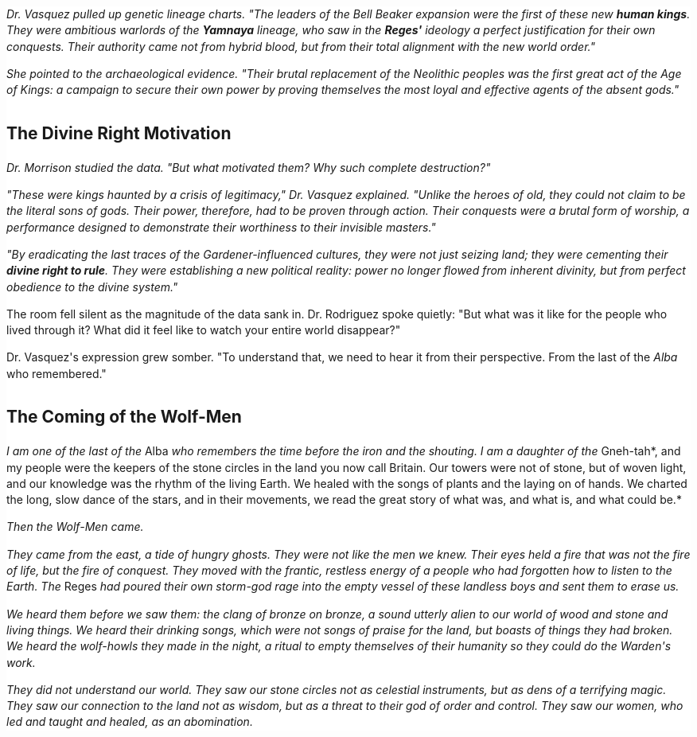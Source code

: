 *Dr. Vasquez pulled up genetic lineage charts. "The leaders of the Bell Beaker expansion were the first of these new **human kings**. They were ambitious warlords of the **Yamnaya** lineage, who saw in the **Reges'** ideology a perfect justification for their own conquests. Their authority came not from hybrid blood, but from their total alignment with the new world order."*

*She pointed to the archaeological evidence. "Their brutal replacement of the Neolithic peoples was the first great act of the Age of Kings: a campaign to secure their own power by proving themselves the most loyal and effective agents of the absent gods."*

## The Divine Right Motivation

*Dr. Morrison studied the data. "But what motivated them? Why such complete destruction?"*

*"These were kings haunted by a crisis of legitimacy," Dr. Vasquez explained. "Unlike the heroes of old, they could not claim to be the literal sons of gods. Their power, therefore, had to be proven through action. Their conquests were a brutal form of worship, a performance designed to demonstrate their worthiness to their invisible masters."*

*"By eradicating the last traces of the Gardener-influenced cultures, they were not just seizing land; they were cementing their **divine right to rule**. They were establishing a new political reality: power no longer flowed from inherent divinity, but from perfect obedience to the divine system."*

The room fell silent as the magnitude of the data sank in. Dr. Rodriguez spoke quietly: "But what was it like for the people who lived through it? What did it feel like to watch your entire world disappear?"

Dr. Vasquez's expression grew somber. "To understand that, we need to hear it from their perspective. From the last of the *Alba* who remembered."

## The Coming of the Wolf-Men

*I am one of the last of the* Alba *who remembers the time before the iron and the shouting. I am a daughter of the* Gneh-tah*, and my people were the keepers of the stone circles in the land you now call Britain. Our towers were not of stone, but of woven light, and our knowledge was the rhythm of the living Earth. We healed with the songs of plants and the laying on of hands. We charted the long, slow dance of the stars, and in their movements, we read the great story of what was, and what is, and what could be.*

*Then the Wolf-Men came.*

*They came from the east, a tide of hungry ghosts. They were not like the men we knew. Their eyes held a fire that was not the fire of life, but the fire of conquest. They moved with the frantic, restless energy of a people who had forgotten how to listen to the Earth. The* Reges *had poured their own storm-god rage into the empty vessel of these landless boys and sent them to erase us.*

*We heard them before we saw them: the clang of bronze on bronze, a sound utterly alien to our world of wood and stone and living things. We heard their drinking songs, which were not songs of praise for the land, but boasts of things they had broken. We heard the wolf-howls they made in the night, a ritual to empty themselves of their humanity so they could do the Warden's work.*

*They did not understand our world. They saw our stone circles not as celestial instruments, but as dens of a terrifying magic. They saw our connection to the land not as wisdom, but as a threat to their god of order and control. They saw our women, who led and taught and healed, as an abomination.*
